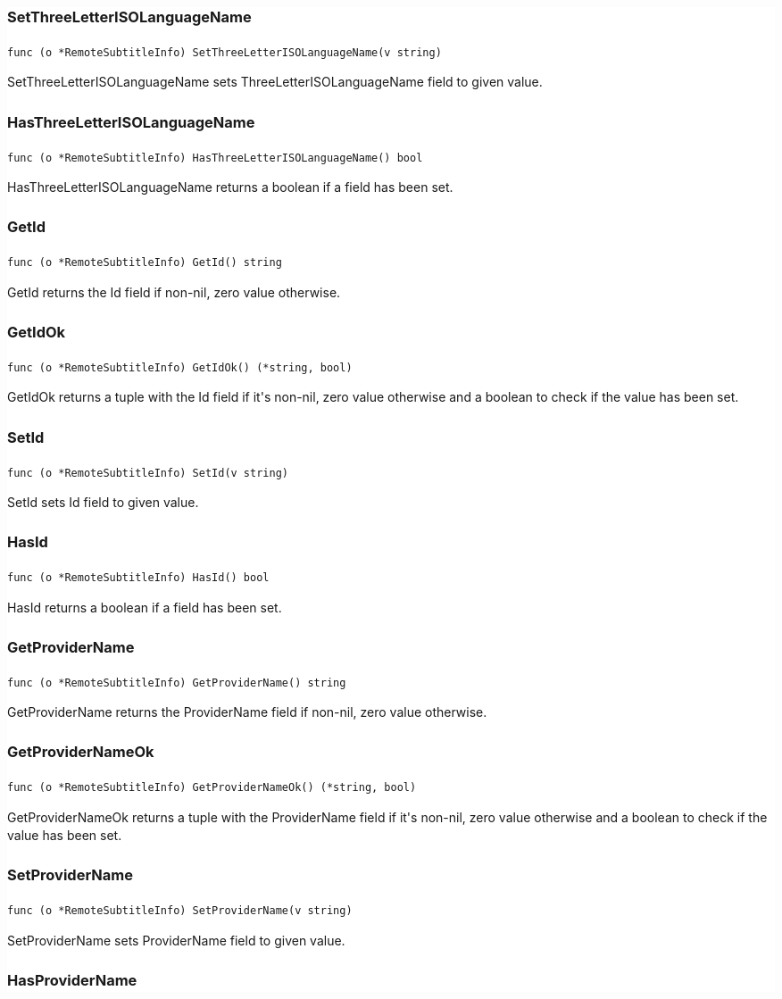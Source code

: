 ### SetThreeLetterISOLanguageName

`func (o *RemoteSubtitleInfo) SetThreeLetterISOLanguageName(v string)`

SetThreeLetterISOLanguageName sets ThreeLetterISOLanguageName field to given value.

### HasThreeLetterISOLanguageName

`func (o *RemoteSubtitleInfo) HasThreeLetterISOLanguageName() bool`

HasThreeLetterISOLanguageName returns a boolean if a field has been set.

### GetId

`func (o *RemoteSubtitleInfo) GetId() string`

GetId returns the Id field if non-nil, zero value otherwise.

### GetIdOk

`func (o *RemoteSubtitleInfo) GetIdOk() (*string, bool)`

GetIdOk returns a tuple with the Id field if it's non-nil, zero value otherwise
and a boolean to check if the value has been set.

### SetId

`func (o *RemoteSubtitleInfo) SetId(v string)`

SetId sets Id field to given value.

### HasId

`func (o *RemoteSubtitleInfo) HasId() bool`

HasId returns a boolean if a field has been set.

### GetProviderName

`func (o *RemoteSubtitleInfo) GetProviderName() string`

GetProviderName returns the ProviderName field if non-nil, zero value otherwise.

### GetProviderNameOk

`func (o *RemoteSubtitleInfo) GetProviderNameOk() (*string, bool)`

GetProviderNameOk returns a tuple with the ProviderName field if it's non-nil, zero value otherwise
and a boolean to check if the value has been set.

### SetProviderName

`func (o *RemoteSubtitleInfo) SetProviderName(v string)`

SetProviderName sets ProviderName field to given value.

### HasProviderName
